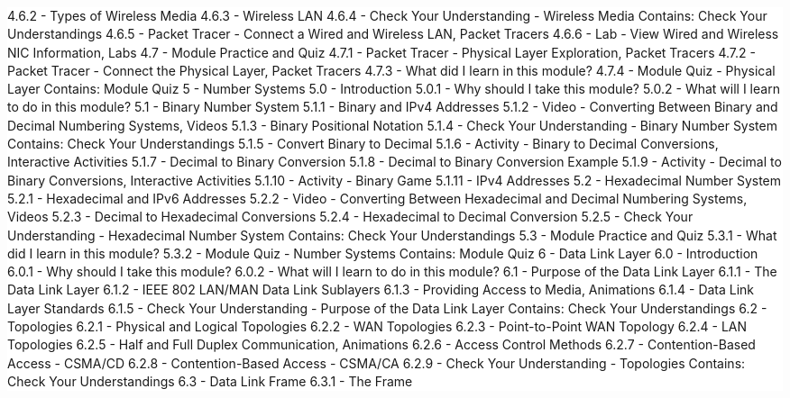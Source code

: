 4.6.2 - Types of Wireless Media
4.6.3 - Wireless LAN
4.6.4 - Check Your Understanding - Wireless Media
Contains: Check Your Understandings
4.6.5 - Packet Tracer - Connect a Wired and Wireless LAN, Packet Tracers
4.6.6 - Lab - View Wired and Wireless NIC Information, Labs
4.7 - Module Practice and Quiz
4.7.1 - Packet Tracer - Physical Layer Exploration, Packet Tracers
4.7.2 - Packet Tracer - Connect the Physical Layer, Packet Tracers
4.7.3 - What did I learn in this module?
4.7.4 - Module Quiz - Physical Layer
Contains: Module Quiz
5 - Number Systems
5.0 - Introduction
5.0.1 - Why should I take this module?
5.0.2 - What will I learn to do in this module?
5.1 - Binary Number System
5.1.1 - Binary and IPv4 Addresses
5.1.2 - Video - Converting Between Binary and Decimal Numbering Systems, Videos
5.1.3 - Binary Positional Notation
5.1.4 - Check Your Understanding - Binary Number System
Contains: Check Your Understandings
5.1.5 - Convert Binary to Decimal
5.1.6 - Activity - Binary to Decimal Conversions, Interactive Activities
5.1.7 - Decimal to Binary Conversion
5.1.8 - Decimal to Binary Conversion Example
5.1.9 - Activity - Decimal to Binary Conversions, Interactive Activities
5.1.10 - Activity - Binary Game
5.1.11 - IPv4 Addresses
5.2 - Hexadecimal Number System
5.2.1 - Hexadecimal and IPv6 Addresses
5.2.2 - Video - Converting Between Hexadecimal and Decimal Numbering Systems, Videos
5.2.3 - Decimal to Hexadecimal Conversions
5.2.4 - Hexadecimal to Decimal Conversion
5.2.5 - Check Your Understanding - Hexadecimal Number System
Contains: Check Your Understandings
5.3 - Module Practice and Quiz
5.3.1 - What did I learn in this module?
5.3.2 - Module Quiz - Number Systems
Contains: Module Quiz
6 - Data Link Layer
6.0 - Introduction
6.0.1 - Why should I take this module?
6.0.2 - What will I learn to do in this module?
6.1 - Purpose of the Data Link Layer
6.1.1 - The Data Link Layer
6.1.2 - IEEE 802 LAN/MAN Data Link Sublayers
6.1.3 - Providing Access to Media, Animations
6.1.4 - Data Link Layer Standards
6.1.5 - Check Your Understanding - Purpose of the Data Link Layer
Contains: Check Your Understandings
6.2 - Topologies
6.2.1 - Physical and Logical Topologies
6.2.2 - WAN Topologies
6.2.3 - Point-to-Point WAN Topology
6.2.4 - LAN Topologies
6.2.5 - Half and Full Duplex Communication, Animations
6.2.6 - Access Control Methods
6.2.7 - Contention-Based Access - CSMA/CD
6.2.8 - Contention-Based Access - CSMA/CA
6.2.9 - Check Your Understanding - Topologies
Contains: Check Your Understandings
6.3 - Data Link Frame
6.3.1 - The Frame